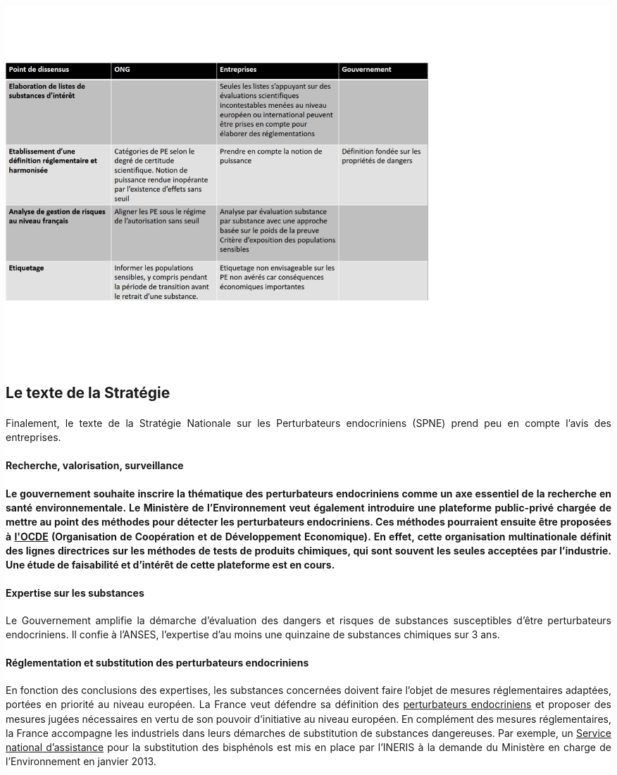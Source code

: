 <img src="tableau.png" alt="Perturbateurs endocriniens" usemap="#pertumap" style="width:600px;height:500px;"/>
</div>

<h2>Le texte de la Stratégie </h2>
<p align="justify">Finalement, le texte de la Stratégie Nationale sur les Perturbateurs endocriniens (SPNE) prend peu en compte l’avis des entreprises. <br/></p>

<h4>Recherche, valorisation, surveillance <h4>

<p align="justify">Le gouvernement souhaite inscrire la thématique des perturbateurs endocriniens comme un axe essentiel de la recherche en santé environnementale.
Le Ministère de l’Environnement veut également introduire une plateforme public-privé chargée de mettre au point des méthodes pour détecter les perturbateurs endocriniens. Ces méthodes pourraient ensuite être proposées à <a href="https://controverses.github.io/perturbateurs-endocriniens/france/programmesderecherches.html#public">l'OCDE</a> (Organisation de Coopération et de Développement Economique). En effet, cette organisation multinationale définit des lignes directrices sur les méthodes de tests de produits chimiques, qui sont souvent les seules acceptées par l’industrie. Une étude de faisabilité et d’intérêt de cette plateforme est en cours.</p>


<h4>Expertise sur les substances </h4>
<p align="justify"> Le Gouvernement amplifie la démarche d’évaluation des dangers et risques de substances susceptibles d’être perturbateurs endocriniens. Il confie à l’ANSES, l’expertise d’au moins une quinzaine de substances chimiques sur 3 ans.</p>

<h4>Réglementation et substitution des perturbateurs endocriniens</h4>
<p align="justify">En fonction des conclusions des expertises, les substances concernées doivent faire l’objet de mesures réglementaires adaptées, portées en priorité au niveau européen. La France veut défendre sa définition des <a href="https://controverses.github.io/perturbateurs-endocriniens/france/franceinterpelleue.html">perturbateurs endocriniens</a> et proposer des mesures jugées nécessaires en vertu de son pouvoir d’initiative au niveau européen. En complément des mesures réglementaires, la France accompagne les industriels dans leurs démarches de substitution de substances dangereuses. Par exemple, un <a href="https://substitution.ineris.fr/fr ">Service national d’assistance</a> pour la substitution des bisphénols est mis en place par l’INERIS à la demande du Ministère en charge de l’Environnement en janvier 2013. </p>
